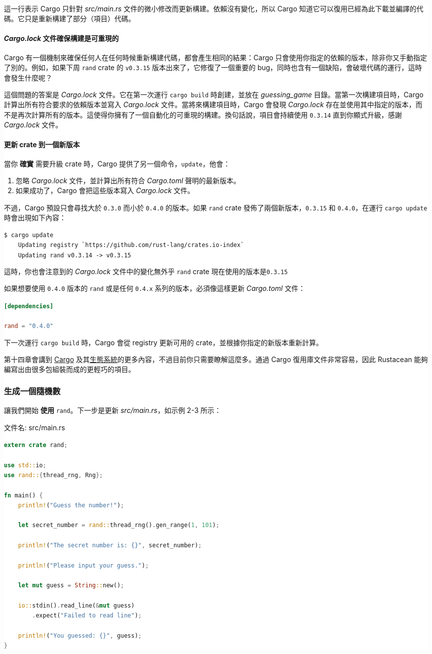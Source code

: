 這一行表示 Cargo 只針對 *src/main.rs* 文件的微小修改而更新構建。依賴沒有變化，所以 Cargo 知道它可以復用已經為此下載並編譯的代碼。它只是重新構建了部分（項目）代碼。

#### *Cargo.lock* 文件確保構建是可重現的

Cargo 有一個機制來確保任何人在任何時候重新構建代碼，都會產生相同的結果：Cargo 只會使用你指定的依賴的版本，除非你又手動指定了別的。例如，如果下周 `rand` crate 的 `v0.3.15` 版本出來了，它修復了一個重要的 bug，同時也含有一個缺陷，會破壞代碼的運行，這時會發生什麼呢？

這個問題的答案是 *Cargo.lock* 文件。它在第一次運行 `cargo build` 時創建，並放在 *guessing_game* 目錄。當第一次構建項目時，Cargo 計算出所有符合要求的依賴版本並寫入 *Cargo.lock* 文件。當將來構建項目時，Cargo 會發現 *Cargo.lock* 存在並使用其中指定的版本，而不是再次計算所有的版本。這使得你擁有了一個自動化的可重現的構建。換句話說，項目會持續使用 `0.3.14` 直到你顯式升級，感謝 *Cargo.lock* 文件。

#### 更新 crate 到一個新版本

當你 **確實** 需要升級 crate 時，Cargo 提供了另一個命令，`update`，他會：

1. 忽略 *Cargo.lock* 文件，並計算出所有符合 *Cargo.toml* 聲明的最新版本。
2. 如果成功了，Cargo 會把這些版本寫入 *Cargo.lock* 文件。

不過，Cargo 預設只會尋找大於 `0.3.0` 而小於 `0.4.0` 的版本。如果 `rand` crate 發佈了兩個新版本，`0.3.15` 和 `0.4.0`，在運行 `cargo update` 時會出現如下內容：

```text
$ cargo update
    Updating registry `https://github.com/rust-lang/crates.io-index`
    Updating rand v0.3.14 -> v0.3.15
```

這時，你也會注意到的 *Cargo.lock* 文件中的變化無外乎 `rand` crate 現在使用的版本是`0.3.15`

如果想要使用 `0.4.0` 版本的 `rand` 或是任何 `0.4.x` 系列的版本，必須像這樣更新 *Cargo.toml* 文件：

```toml
[dependencies]

rand = "0.4.0"
```

下一次運行 `cargo build` 時，Cargo 會從 registry 更新可用的 crate，並根據你指定的新版本重新計算。

第十四章會講到 [Cargo][doccargo] 及其[生態系統][doccratesio]的更多內容，不過目前你只需要瞭解這麼多。通過 Cargo 復用庫文件非常容易，因此 Rustacean 能夠編寫出由很多包組裝而成的更輕巧的項目。

[doccargo]: http://doc.crates.io
[doccratesio]: http://doc.crates.io/crates-io.html

### 生成一個隨機數

讓我們開始 **使用** `rand`。下一步是更新 *src/main.rs*，如示例 2-3 所示：

<span class="filename">文件名: src/main.rs</span>

```rust
extern crate rand;

use std::io;
use rand::{thread_rng, Rng};

fn main() {
    println!("Guess the number!");

    let secret_number = rand::thread_rng().gen_range(1, 101);

    println!("The secret number is: {}", secret_number);

    println!("Please input your guess.");

    let mut guess = String::new();

    io::stdin().read_line(&mut guess)
        .expect("Failed to read line");

    println!("You guessed: {}", guess);
}
```

[prelude]: https://doc.rust-lang.org/std/prelude/index.html
[string]: https://doc.rust-lang.org/std/string/struct.String.html
[iostdin]: https://doc.rust-lang.org/std/io/struct.Stdin.html
[read_line]: https://doc.rust-lang.org/std/io/struct.Stdin.html#method.read_line
[ioresult]: https://doc.rust-lang.org/std/io/type.Result.html
[result]: https://doc.rust-lang.org/std/result/enum.Result.html
[enums]: ch06-00-enums.html
[expect]: https://doc.rust-lang.org/std/result/enum.Result.html#method.expect
[randcrate]: https://crates.io/crates/rand
[semver]: http://semver.org
[cratesio]: https://crates.io
[match]: ch06-02-match.html
[parse]: https://doc.rust-lang.org/std/primitive.str.html#method.parse